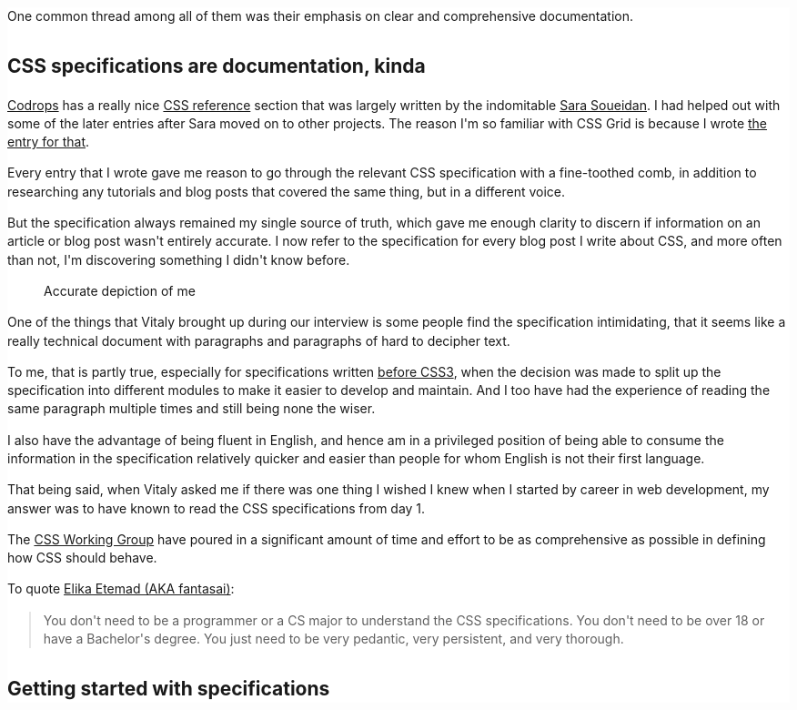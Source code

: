 One common thread among all of them was their emphasis on clear and comprehensive documentation.

## CSS specifications are documentation, kinda

[Codrops](https://tympanus.net/codrops/) has a really nice [CSS reference](https://tympanus.net/codrops/css_reference/) section that was largely written by the indomitable [Sara Soueidan](https://www.sarasoueidan.com/). I had helped out with some of the later entries after Sara moved on to other projects. The reason I'm so familiar with CSS Grid is because I wrote [the entry for that](https://tympanus.net/codrops/css_reference/grid/).

Every entry that I wrote gave me reason to go through the relevant CSS specification with a fine-toothed comb, in addition to researching any tutorials and blog posts that covered the same thing, but in a different voice.

But the specification always remained my single source of truth, which gave me enough clarity to discern if information on an article or blog post wasn't entirely accurate. I now refer to the specification for every blog post I write about CSS, and more often than not, I'm discovering something I didn't know before.

<figure>
    <figcaption>Accurate depiction of me</figcaption>
    <video controls autoplay muted loop>
      <source src="/videos/amazing.mp4" type="video/mp4" />
      Sorry, your browser doesn't support embedded videos. Sorry, your browser doesn't support embedded videos,
      but don't worry, you can <a href="/videos/amazing.mp4">download it</a>and watch it with your
      favourite video player!
    </video>
</figure>

One of the things that Vitaly brought up during our interview is some people find the specification intimidating, that it seems like a really technical document with paragraphs and paragraphs of hard to decipher text.

To me, that is partly true, especially for specifications written [before CSS3](https://www.w3.org/Style/2011/CSS-process), when the decision was made to split up the specification into different modules to make it easier to develop and maintain. And I too have had the experience of reading the same paragraph multiple times and still being none the wiser.

I also have the advantage of being fluent in English, and hence am in a privileged position of being able to consume the information in the specification relatively quicker and easier than people for whom English is not their first language.

That being said, when Vitaly asked me if there was one thing I wished I knew when I started by career in web development, my answer was to have known to read the CSS specifications from day 1.

The [CSS Working Group](https://www.w3.org/Style/CSS/members) have poured in a significant amount of time and effort to be as comprehensive as possible in defining how CSS should behave.

To quote [Elika Etemad (AKA fantasai)](https://twitter.com/fantasai):

> You don't need to be a programmer or a CS major to understand the CSS specifications. You don't need to be over 18 or have a Bachelor's degree. You just need to be very pedantic, very persistent, and very thorough.

## Getting started with specifications
